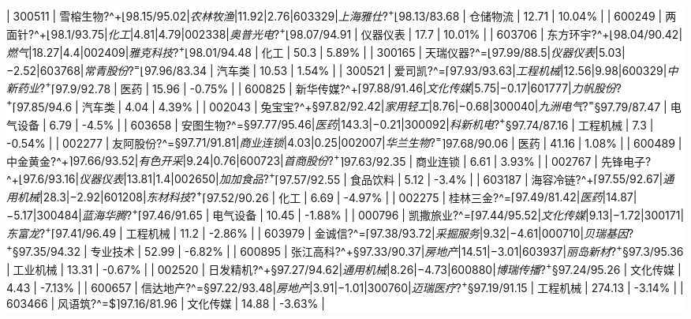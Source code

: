 | 300511 | 雪榕生物?^+$⌊98.15/95.02 |   农林牧渔   |   11.92   |  2.76%  |
| 603329 | 上海雅仕?^+$⌊98.13/83.68 |   仓储物流   |   12.71   |  10.04% |
| 600249 |  两面针?^+$⌊98.1/93.75   |     化工     |    4.81   |  4.79%  |
| 002338 | 奥普光电?^+$⌊98.07/94.91 |   仪器仪表   |    17.7   |  10.01% |
| 603706 | 东方环宇?^+$⌊98.04/90.42 |     燃气     |   18.27   |   4.4%  |
| 002409 | 雅克科技?^+$⌊98.01/94.48 |     化工     |    50.3   |  5.89%  |
| 300165 | 天瑞仪器?^=$⌊97.99/88.5  |   仪器仪表   |    5.03   |  -2.52% |
| 603768 | 常青股份?^=$⌊97.96/83.34 |    汽车类    |   10.53   |  1.54%  |
| 300521 |  爱司凯?^=$⌈97.93/93.63  |   工程机械   |   12.56   |  9.98%  |
| 600329 | 中新药业?^+$⌈97.9/92.78  |     医药     |   15.96   |  -0.75% |
| 600825 | 新华传媒?^+$⌈97.88/91.46 |   文化传媒   |    5.75   |  -0.17% |
| 601777 | 力帆股份?^+$⌈97.85/94.6  |    汽车类    |    4.04   |  4.39%  |
| 002043 |  兔宝宝?^+$§97.82/92.42  |   家用轻工   |    8.76   |  -0.68% |
| 300040 | 九洲电气?^=$§97.79/87.47 |   电气设备   |    6.79   |  -4.5%  |
| 603658 | 安图生物?^=$§97.77/95.46 |     医药     |   143.3   |  -0.21% |
| 300092 | 科新机电?^+$§97.74/87.16 |   工程机械   |    7.3    |  -0.54% |
| 002277 | 友阿股份?^=$§97.71/91.81 |   商业连锁   |    4.03   |  0.25%  |
| 002007 | 华兰生物?^=$⌉97.68/90.06 |     医药     |   41.16   |  1.08%  |
| 600489 | 中金黄金?^+$⌉97.66/93.52 |   有色开采   |    9.24   |  0.76%  |
| 600723 | 首商股份?^+$⌉97.63/92.35 |   商业连锁   |    6.61   |  3.93%  |
| 002767 | 先锋电子?^+$⌊97.6/93.16  |   仪器仪表   |   13.81   |   1.4%  |
| 002650 | 加加食品?^+$⌈97.57/92.55 |   食品饮料   |    5.12   |  -3.4%  |
| 603187 | 海容冷链?^+$⌈97.55/92.67 |   通用机械   |    28.3   |  -2.92% |
| 601208 | 东材科技?^+$⌈97.52/90.26 |     化工     |    6.69   |  -4.97% |
| 002275 | 桂林三金?^=$⌈97.49/81.42 |     医药     |   14.87   |  -5.17% |
| 300484 | 蓝海华腾?^+$⌈97.46/91.65 |   电气设备   |   10.45   |  -1.88% |
| 000796 | 凯撒旅业?^=$⌈97.44/95.52 |   文化传媒   |    9.13   |  -1.72% |
| 300171 |  东富龙?^+$⌈97.41/96.49  |   工程机械   |    11.2   |  -2.86% |
| 603979 |  金诚信?^=$⌈97.38/93.72  |   采掘服务   |    9.32   |  -4.61% |
| 000710 | 贝瑞基因?^+$§97.35/94.32 |   专业技术   |   52.99   |  -6.82% |
| 600895 | 张江高科?^+$§97.33/90.37 |    房地产    |   14.51   |  -3.01% |
| 603937 | 丽岛新材?^+$§97.3/95.36  |   工业机械   |   13.31   |  -0.67% |
| 002520 | 日发精机?^+$§97.27/94.62 |   通用机械   |    8.26   |  -4.73% |
| 600880 | 博瑞传播?^+$§97.24/95.26 |   文化传媒   |    4.43   |  -7.13% |
| 600657 | 信达地产?^=$§97.22/93.48 |    房地产    |    3.91   |  -1.01% |
| 300760 | 迈瑞医疗?^+$§97.19/91.15 |   工程机械   |   274.13  |  -3.14% |
| 603466 |  风语筑?^=$⌉97.16/81.96  |   文化传媒   |   14.88   |  -3.63% |